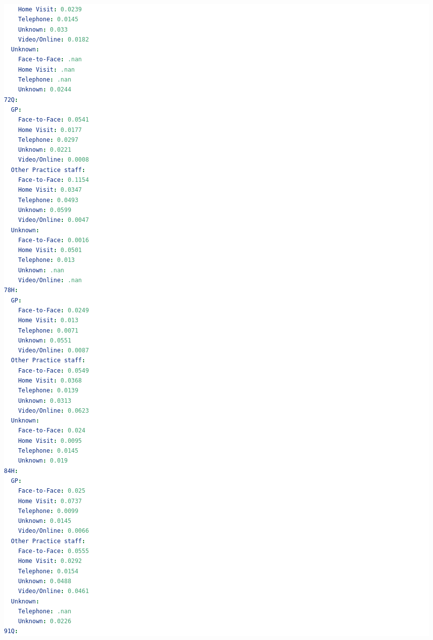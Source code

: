 ```yaml
    Home Visit: 0.0239
    Telephone: 0.0145
    Unknown: 0.033
    Video/Online: 0.0182
  Unknown:
    Face-to-Face: .nan
    Home Visit: .nan
    Telephone: .nan
    Unknown: 0.0244
72Q:
  GP:
    Face-to-Face: 0.0541
    Home Visit: 0.0177
    Telephone: 0.0297
    Unknown: 0.0221
    Video/Online: 0.0008
  Other Practice staff:
    Face-to-Face: 0.1154
    Home Visit: 0.0347
    Telephone: 0.0493
    Unknown: 0.0599
    Video/Online: 0.0047
  Unknown:
    Face-to-Face: 0.0016
    Home Visit: 0.0501
    Telephone: 0.013
    Unknown: .nan
    Video/Online: .nan
78H:
  GP:
    Face-to-Face: 0.0249
    Home Visit: 0.013
    Telephone: 0.0071
    Unknown: 0.0551
    Video/Online: 0.0087
  Other Practice staff:
    Face-to-Face: 0.0549
    Home Visit: 0.0368
    Telephone: 0.0139
    Unknown: 0.0313
    Video/Online: 0.0623
  Unknown:
    Face-to-Face: 0.024
    Home Visit: 0.0095
    Telephone: 0.0145
    Unknown: 0.019
84H:
  GP:
    Face-to-Face: 0.025
    Home Visit: 0.0737
    Telephone: 0.0099
    Unknown: 0.0145
    Video/Online: 0.0066
  Other Practice staff:
    Face-to-Face: 0.0555
    Home Visit: 0.0292
    Telephone: 0.0154
    Unknown: 0.0488
    Video/Online: 0.0461
  Unknown:
    Telephone: .nan
    Unknown: 0.0226
91Q:
```